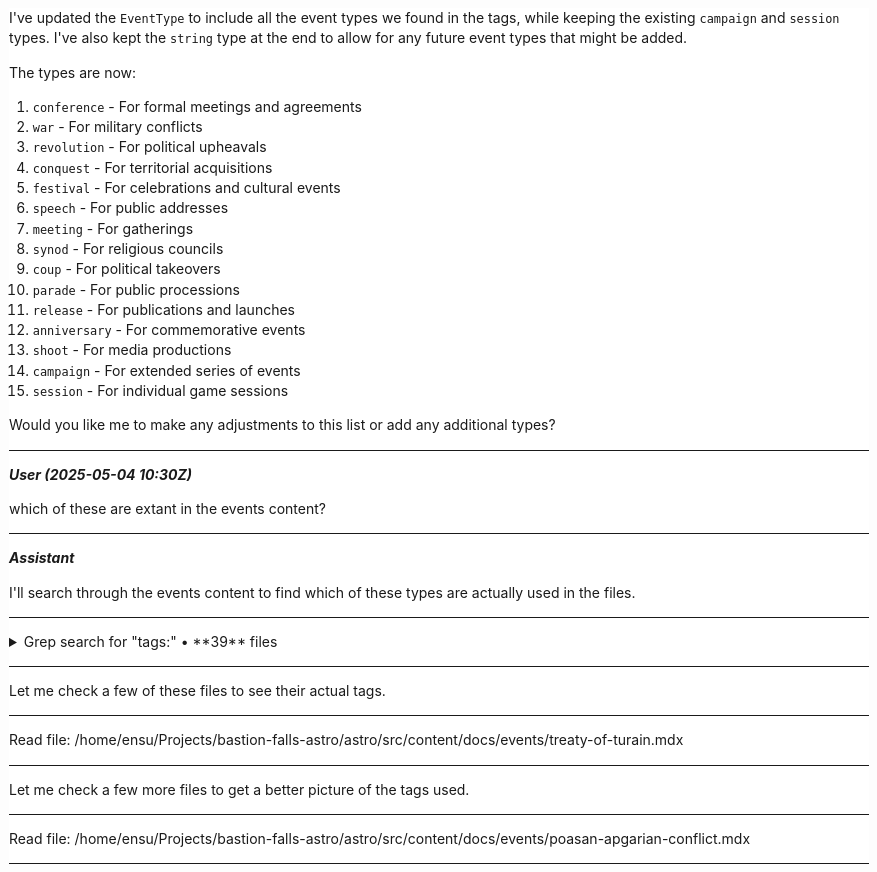 
I've updated the `EventType` to include all the event types we found in the tags, while keeping the existing `campaign` and `session` types. I've also kept the `string` type at the end to allow for any future event types that might be added.

The types are now:
1. `conference` - For formal meetings and agreements
2. `war` - For military conflicts
3. `revolution` - For political upheavals
4. `conquest` - For territorial acquisitions
5. `festival` - For celebrations and cultural events
6. `speech` - For public addresses
7. `meeting` - For gatherings
8. `synod` - For religious councils
9. `coup` - For political takeovers
10. `parade` - For public processions
11. `release` - For publications and launches
12. `anniversary` - For commemorative events
13. `shoot` - For media productions
14. `campaign` - For extended series of events
15. `session` - For individual game sessions

Would you like me to make any adjustments to this list or add any additional types?

---

_**User (2025-05-04 10:30Z)**_

which of these are extant in the events content?

---

_**Assistant**_

I'll search through the events content to find which of these types are actually used in the files.


---

<details><summary>Grep search for "tags:" • **39** files</summary></details>

---

Let me check a few of these files to see their actual tags.


---

Read file: /home/ensu/Projects/bastion-falls-astro/astro/src/content/docs/events/treaty-of-turain.mdx

---

Let me check a few more files to get a better picture of the tags used.


---

Read file: /home/ensu/Projects/bastion-falls-astro/astro/src/content/docs/events/poasan-apgarian-conflict.mdx

---